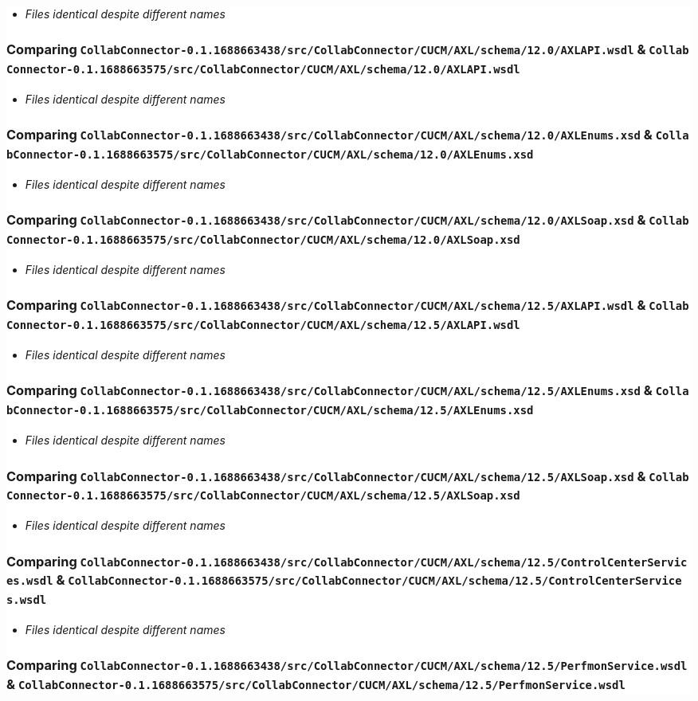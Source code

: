 * *Files identical despite different names*

### Comparing `CollabConnector-0.1.1688663438/src/CollabConnector/CUCM/AXL/schema/12.0/AXLAPI.wsdl` & `CollabConnector-0.1.1688663575/src/CollabConnector/CUCM/AXL/schema/12.0/AXLAPI.wsdl`

 * *Files identical despite different names*

### Comparing `CollabConnector-0.1.1688663438/src/CollabConnector/CUCM/AXL/schema/12.0/AXLEnums.xsd` & `CollabConnector-0.1.1688663575/src/CollabConnector/CUCM/AXL/schema/12.0/AXLEnums.xsd`

 * *Files identical despite different names*

### Comparing `CollabConnector-0.1.1688663438/src/CollabConnector/CUCM/AXL/schema/12.0/AXLSoap.xsd` & `CollabConnector-0.1.1688663575/src/CollabConnector/CUCM/AXL/schema/12.0/AXLSoap.xsd`

 * *Files identical despite different names*

### Comparing `CollabConnector-0.1.1688663438/src/CollabConnector/CUCM/AXL/schema/12.5/AXLAPI.wsdl` & `CollabConnector-0.1.1688663575/src/CollabConnector/CUCM/AXL/schema/12.5/AXLAPI.wsdl`

 * *Files identical despite different names*

### Comparing `CollabConnector-0.1.1688663438/src/CollabConnector/CUCM/AXL/schema/12.5/AXLEnums.xsd` & `CollabConnector-0.1.1688663575/src/CollabConnector/CUCM/AXL/schema/12.5/AXLEnums.xsd`

 * *Files identical despite different names*

### Comparing `CollabConnector-0.1.1688663438/src/CollabConnector/CUCM/AXL/schema/12.5/AXLSoap.xsd` & `CollabConnector-0.1.1688663575/src/CollabConnector/CUCM/AXL/schema/12.5/AXLSoap.xsd`

 * *Files identical despite different names*

### Comparing `CollabConnector-0.1.1688663438/src/CollabConnector/CUCM/AXL/schema/12.5/ControlCenterServices.wsdl` & `CollabConnector-0.1.1688663575/src/CollabConnector/CUCM/AXL/schema/12.5/ControlCenterServices.wsdl`

 * *Files identical despite different names*

### Comparing `CollabConnector-0.1.1688663438/src/CollabConnector/CUCM/AXL/schema/12.5/PerfmonService.wsdl` & `CollabConnector-0.1.1688663575/src/CollabConnector/CUCM/AXL/schema/12.5/PerfmonService.wsdl`
